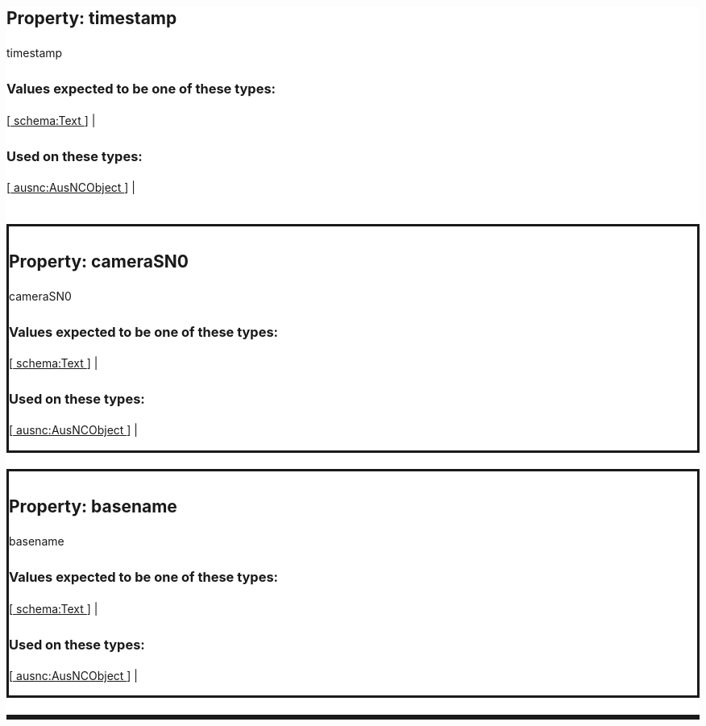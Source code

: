 ## Property: timestamp

timestamp

### Values expected to be one of these types: 

[<a href='http://schema.org/Text'> schema:Text </a>] | 



### Used on these types: 

[<a href='#AusNCObject'> ausnc:AusNCObject </a>] | 





</div><br>
<div id="cameraSN0"  style="border-style: solid">

## Property: cameraSN0

cameraSN0

### Values expected to be one of these types: 

[<a href='http://schema.org/Text'> schema:Text </a>] | 



### Used on these types: 

[<a href='#AusNCObject'> ausnc:AusNCObject </a>] | 





</div><br>
<div id="basename"  style="border-style: solid">

## Property: basename

basename

### Values expected to be one of these types: 

[<a href='http://schema.org/Text'> schema:Text </a>] | 



### Used on these types: 

[<a href='#AusNCObject'> ausnc:AusNCObject </a>] | 





</div><br>
<div id="institution"  style="border-style: solid">
